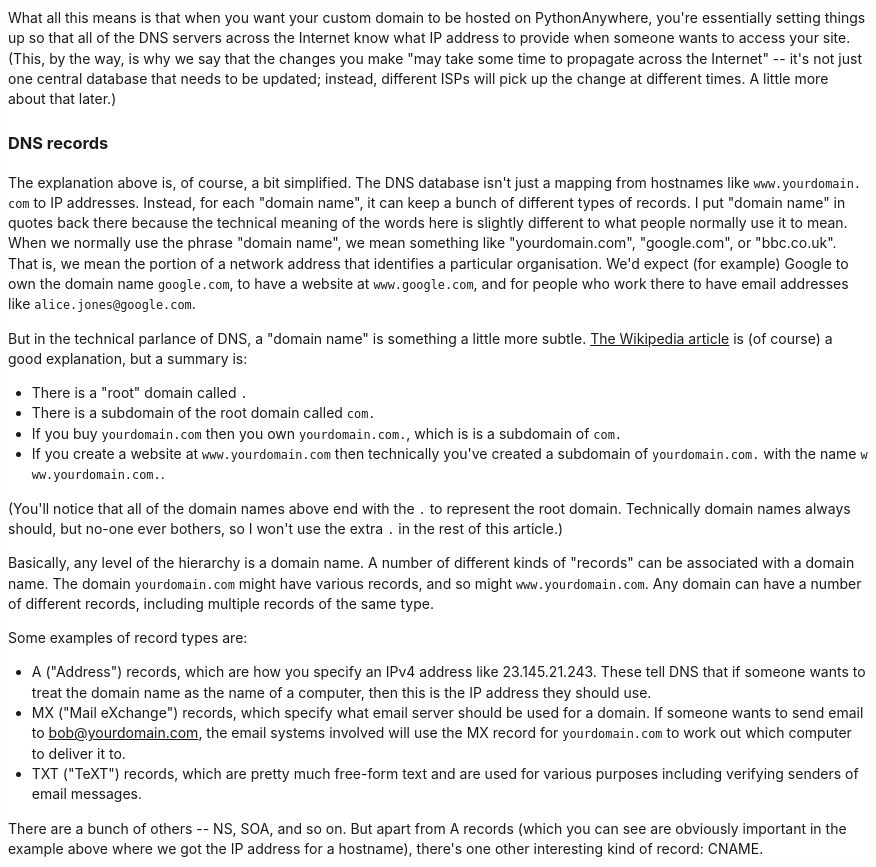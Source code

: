 What all this means is that when you want your custom domain to be hosted on
PythonAnywhere, you're essentially setting things up so that all of the DNS
servers across the Internet know what IP address to provide when someone wants
to access your site.   (This, by the way, is why we say that the changes you
make "may take some time to propagate across the Internet" -- it's not just one
central database that needs to be updated; instead, different ISPs will pick up
the change at different times.   A little more about that later.)


### DNS records

The explanation above is, of course, a bit simplified.  The DNS database isn't
just a mapping from hostnames like `www.yourdomain.com` to IP addresses.
Instead, for each "domain name", it can keep a bunch of different types of
records.   I put "domain name" in quotes back there because the technical
meaning of the words here is slightly different to what people normally use it
to mean.   When we normally use the phrase "domain name", we mean something
like "yourdomain.com", "google.com", or "bbc.co.uk".  That is, we mean the
portion of a network address that identifies a particular organisation.  We'd
expect (for example) Google to own the domain name `google.com`, to have a
website at `www.google.com`, and for people who work there to have email
addresses like `alice.jones@google.com`.

But in the technical parlance of DNS, a "domain name" is something a little more
subtle.  [The Wikipedia article](https://en.wikipedia.org/wiki/Domain_name) is
(of course) a good explanation, but a summary is:

* There is a "root" domain called `.`
* There is a subdomain of the root domain called `com.`
* If you buy `yourdomain.com` then you own `yourdomain.com.`, which is is a subdomain of `com.`
* If you create a website at `www.yourdomain.com` then technically you've created a subdomain of `yourdomain.com.` with the name `www.yourdomain.com.`.

(You'll notice that all of the domain names above end with the `.` to represent
the root domain.  Technically domain names always should, but no-one ever
bothers, so I won't use the extra `.` in the rest of this article.)

Basically, any level of the hierarchy is a domain name.  A number of different
kinds of "records" can be associated with a domain name.  The domain
`yourdomain.com` might have various records, and so might `www.yourdomain.com`.
Any domain can have a number of different records, including multiple records
of the same type.

Some examples of record types are:

* A ("Address") records, which are how you specify an IPv4 address like 23.145.21.243.  These tell DNS that if someone wants to treat the domain name as the name of a computer, then this is the IP address they should use.
* MX ("Mail eXchange") records, which specify what email server should be used for a domain.  If someone wants to send email to bob@yourdomain.com, the email systems involved will use the MX record for `yourdomain.com` to work out which computer to deliver it to.
* TXT ("TeXT") records, which are pretty much free-form text and are used for various purposes including verifying senders of email messages.

There are a bunch of others -- NS, SOA, and so on.  But apart from A records
(which you can see are obviously important in the example above where we got the
IP address for a hostname), there's one other interesting kind of record: CNAME.
